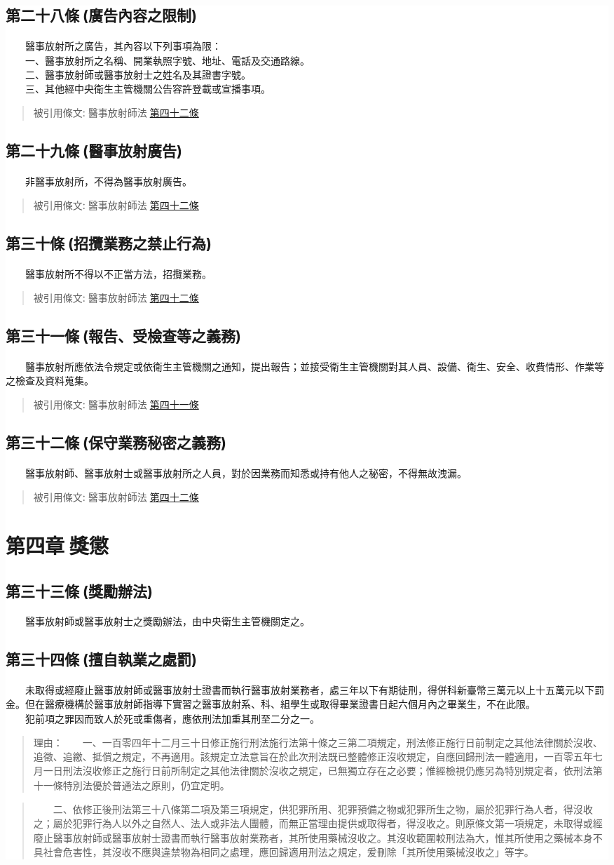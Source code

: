 

第二十八條 (廣告內容之限制)
---------------------------
　　醫事放射所之廣告，其內容以下列事項為限：  
　　一、醫事放射所之名稱、開業執照字號、地址、電話及交通路線。  
　　二、醫事放射師或醫事放射士之姓名及其證書字號。  
　　三、其他經中央衛生主管機關公告容許登載或宣播事項。  
> 被引用條文: 醫事放射師法 [第四十二條](../../衛生社福/醫政/醫事放射師法.md#第四十二條-違反醫事放射所管理之處罰)



第二十九條 (醫事放射廣告)
-------------------------
　　非醫事放射所，不得為醫事放射廣告。  
> 被引用條文: 醫事放射師法 [第四十二條](../../衛生社福/醫政/醫事放射師法.md#第四十二條-違反醫事放射所管理之處罰)



第三十條 (招攬業務之禁止行為)
-----------------------------
　　醫事放射所不得以不正當方法，招攬業務。  
> 被引用條文: 醫事放射師法 [第四十二條](../../衛生社福/醫政/醫事放射師法.md#第四十二條-違反醫事放射所管理之處罰)



第三十一條 (報告、受檢查等之義務)
---------------------------------
　　醫事放射所應依法令規定或依衛生主管機關之通知，提出報告；並接受衛生主管機關對其人員、設備、衛生、安全、收費情形、作業等之檢查及資料蒐集。  
> 被引用條文: 醫事放射師法 [第四十一條](../../衛生社福/醫政/醫事放射師法.md#第四十一條-違反醫事放射所行政管理之處罰)



第三十二條 (保守業務秘密之義務)
-------------------------------
　　醫事放射師、醫事放射士或醫事放射所之人員，對於因業務而知悉或持有他人之秘密，不得無故洩漏。  
> 被引用條文: 醫事放射師法 [第四十二條](../../衛生社福/醫政/醫事放射師法.md#第四十二條-違反醫事放射所管理之處罰)



第四章  獎懲
============
第三十三條 (獎勵辦法)
---------------------
　　醫事放射師或醫事放射士之獎勵辦法，由中央衛生主管機關定之。  


第三十四條 (擅自執業之處罰)
---------------------------
　　未取得或經廢止醫事放射師或醫事放射士證書而執行醫事放射業務者，處三年以下有期徒刑，得併科新臺幣三萬元以上十五萬元以下罰金。但在醫療機構於醫事放射師指導下實習之醫事放射系、科、組學生或取得畢業證書日起六個月內之畢業生，不在此限。  
　　犯前項之罪因而致人於死或重傷者，應依刑法加重其刑至二分之一。  
> 理由：　　一、一百零四年十二月三十日修正施行刑法施行法第十條之三第二項規定，刑法修正施行日前制定之其他法律關於沒收、追徵、追繳、抵償之規定，不再適用。該規定立法意旨在於此次刑法既已整體修正沒收規定，自應回歸刑法一體適用，一百零五年七月一日刑法沒收修正之施行日前所制定之其他法律關於沒收之規定，已無獨立存在之必要；惟經檢視仍應另為特別規定者，依刑法第十一條特別法優於普通法之原則，仍宜定明。

> 　　二、依修正後刑法第三十八條第二項及第三項規定，供犯罪所用、犯罪預備之物或犯罪所生之物，屬於犯罪行為人者，得沒收之；屬於犯罪行為人以外之自然人、法人或非法人團體，而無正當理由提供或取得者，得沒收之。則原條文第一項規定，未取得或經廢止醫事放射師或醫事放射士證書而執行醫事放射業務者，其所使用藥械沒收之。其沒收範圍較刑法為大，惟其所使用之藥械本身不具社會危害性，其沒收不應與違禁物為相同之處理，應回歸適用刑法之規定，爰刪除「其所使用藥械沒收之」等字。
